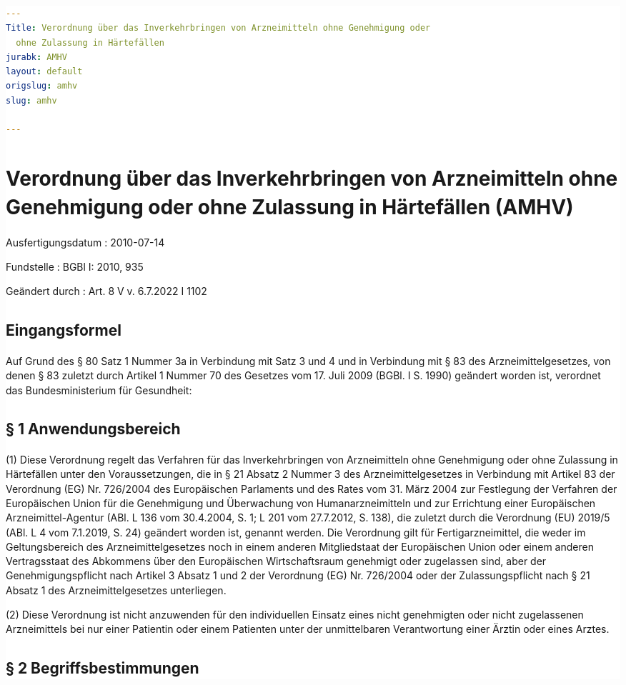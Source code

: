 ```yaml
---
Title: Verordnung über das Inverkehrbringen von Arzneimitteln ohne Genehmigung oder
  ohne Zulassung in Härtefällen
jurabk: AMHV
layout: default
origslug: amhv
slug: amhv

---
```


# Verordnung über das Inverkehrbringen von Arzneimitteln ohne Genehmigung oder ohne Zulassung in Härtefällen (AMHV)

Ausfertigungsdatum
:   2010-07-14

Fundstelle
:   BGBl I: 2010, 935

Geändert durch
:   Art. 8 V v. 6.7.2022 I 1102


## Eingangsformel

Auf Grund des § 80 Satz 1 Nummer 3a in Verbindung mit Satz 3 und 4 und in Verbindung mit § 83 des Arzneimittelgesetzes, von denen § 83 zuletzt durch Artikel 1 Nummer 70 des Gesetzes vom 17. Juli 2009 (BGBl. I S. 1990) geändert worden ist, verordnet das Bundesministerium für Gesundheit:


## § 1 Anwendungsbereich

(1) Diese Verordnung regelt das Verfahren für das Inverkehrbringen von Arzneimitteln ohne Genehmigung oder ohne Zulassung in Härtefällen unter den Voraussetzungen, die in § 21 Absatz 2 Nummer 3 des Arzneimittelgesetzes in Verbindung mit Artikel 83 der Verordnung (EG) Nr. 726/2004 des Europäischen Parlaments und des Rates vom 31. März 2004 zur Festlegung der Verfahren der Europäischen Union für die Genehmigung und Überwachung von Humanarzneimitteln und zur Errichtung einer Europäischen Arzneimittel-Agentur (ABl. L 136 vom 30.4.2004, S. 1; L 201 vom 27.7.2012, S. 138), die zuletzt durch die Verordnung (EU) 2019/5 (ABl. L 4 vom 7.1.2019, S. 24) geändert worden ist, genannt werden. Die Verordnung gilt für Fertigarzneimittel, die weder im Geltungsbereich des Arzneimittelgesetzes noch in einem anderen Mitgliedstaat der Europäischen Union oder einem anderen Vertragsstaat des Abkommens über den Europäischen Wirtschaftsraum genehmigt oder zugelassen sind, aber der Genehmigungspflicht nach Artikel 3 Absatz 1 und 2 der Verordnung (EG) Nr. 726/2004 oder der Zulassungspflicht nach § 21 Absatz 1 des Arzneimittelgesetzes unterliegen.

(2) Diese Verordnung ist nicht anzuwenden für den individuellen Einsatz eines nicht genehmigten oder nicht zugelassenen Arzneimittels bei nur einer Patientin oder einem Patienten unter der unmittelbaren Verantwortung einer Ärztin oder eines Arztes.


## § 2 Begriffsbestimmungen
